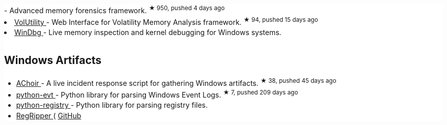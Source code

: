   </a>
  - Advanced
memory forensics framework.
  <sup>
   &#9733 950, pushed 4 days ago
  </sup>
 </li>
 <li>
  <a href="https://github.com/kevthehermit/VolUtility">
   VolUtility
  </a>
  - Web Interface for
Volatility Memory Analysis framework.
  <sup>
   &#9733 94, pushed 15 days ago
  </sup>
 </li>
 <li>
  <a href="https://msdn.microsoft.com/en-us/windows/hardware/hh852365">
   WinDbg
  </a>
  - Live
memory inspection and kernel debugging for Windows systems.
 </li>
</ul>
<h2>
 Windows Artifacts
</h2>
<ul>
 <li>
  <a href="https://github.com/OMENScan/AChoir">
   AChoir
  </a>
  - A live incident response
script for gathering Windows artifacts.
  <sup>
   &#9733 38, pushed 45 days ago
  </sup>
 </li>
 <li>
  <a href="https://github.com/williballenthin/python-evt">
   python-evt
  </a>
  - Python
library for parsing Windows Event Logs.
  <sup>
   &#9733 7, pushed 209 days ago
  </sup>
 </li>
 <li>
  <a href="http://www.williballenthin.com/registry/">
   python-registry
  </a>
  - Python
library for parsing registry files.
 </li>
 <li>
  <a href="http://brettshavers.cc/index.php/brettsblog/tags/tag/regripper/">
   RegRipper
  </a>
  (
  <a href="https://github.com/keydet89/RegRipper2.8">
   GitHub
  </a>